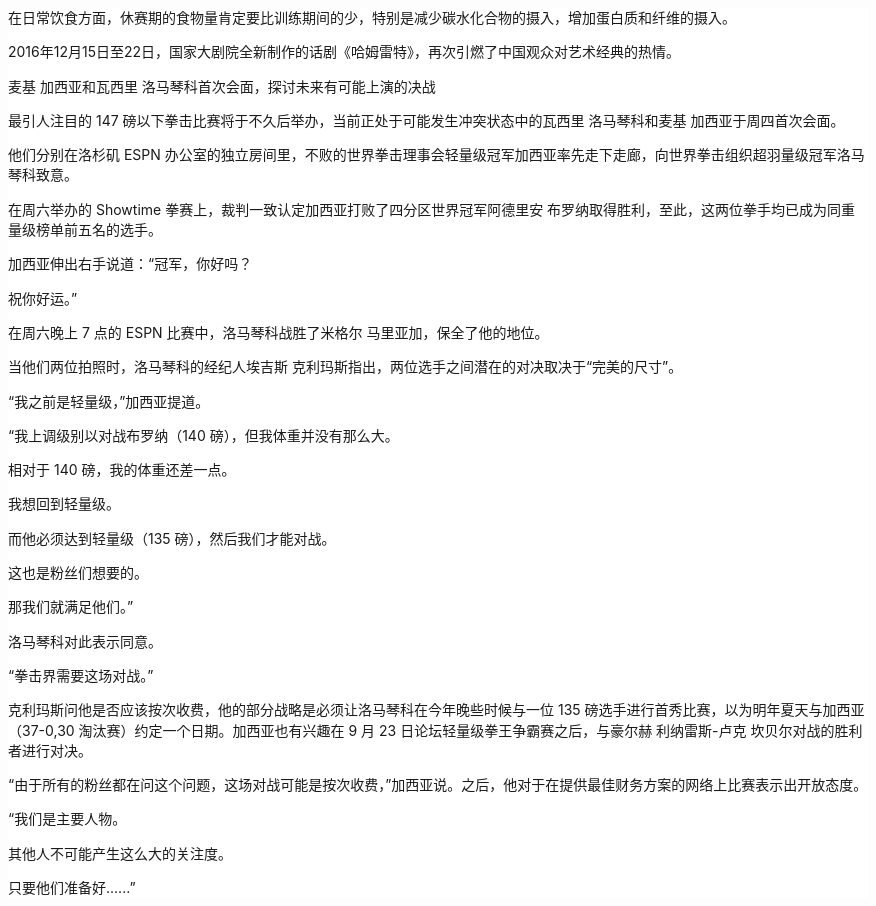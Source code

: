 
在日常饮食方面，休赛期的食物量肯定要比训练期间的少，特别是减少碳水化合物的摄入，增加蛋白质和纤维的摄入。


2016年12月15日至22日，国家大剧院全新制作的话剧《哈姆雷特》，再次引燃了中国观众对艺术经典的热情。


麦基 加西亚和瓦西里 洛马琴科首次会面，探讨未来有可能上演的决战


最引人注目的 147 磅以下拳击比赛将于不久后举办，当前正处于可能发生冲突状态中的瓦西里 洛马琴科和麦基 加西亚于周四首次会面。


他们分别在洛杉矶 ESPN 办公室的独立房间里，不败的世界拳击理事会轻量级冠军加西亚率先走下走廊，向世界拳击组织超羽量级冠军洛马琴科致意。


在周六举办的 Showtime 拳赛上，裁判一致认定加西亚打败了四分区世界冠军阿德里安 布罗纳取得胜利，至此，这两位拳手均已成为同重量级榜单前五名的选手。


加西亚伸出右手说道：“冠军，你好吗？


祝你好运。”


在周六晚上 7 点的 ESPN 比赛中，洛马琴科战胜了米格尔 马里亚加，保全了他的地位。


当他们两位拍照时，洛马琴科的经纪人埃吉斯 克利玛斯指出，两位选手之间潜在的对决取决于“完美的尺寸”。


“我之前是轻量级，”加西亚提道。


“我上调级别以对战布罗纳（140 磅），但我体重并没有那么大。


相对于 140 磅，我的体重还差一点。


我想回到轻量级。


而他必须达到轻量级（135 磅），然后我们才能对战。


这也是粉丝们想要的。


那我们就满足他们。”


洛马琴科对此表示同意。


“拳击界需要这场对战。”


克利玛斯问他是否应该按次收费，他的部分战略是必须让洛马琴科在今年晚些时候与一位 135 磅选手进行首秀比赛，以为明年夏天与加西亚（37-0,30 淘汰赛）约定一个日期。加西亚也有兴趣在 9 月 23 日论坛轻量级拳王争霸赛之后，与豪尔赫 利纳雷斯-卢克 坎贝尔对战的胜利者进行对决。


“由于所有的粉丝都在问这个问题，这场对战可能是按次收费，”加西亚说。之后，他对于在提供最佳财务方案的网络上比赛表示出开放态度。


“我们是主要人物。


其他人不可能产生这么大的关注度。


只要他们准备好......”
